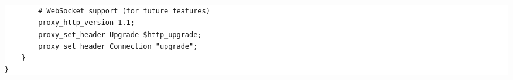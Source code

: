 ```nginx
        # WebSocket support (for future features)
        proxy_http_version 1.1;
        proxy_set_header Upgrade $http_upgrade;
        proxy_set_header Connection "upgrade";
    }
}
```